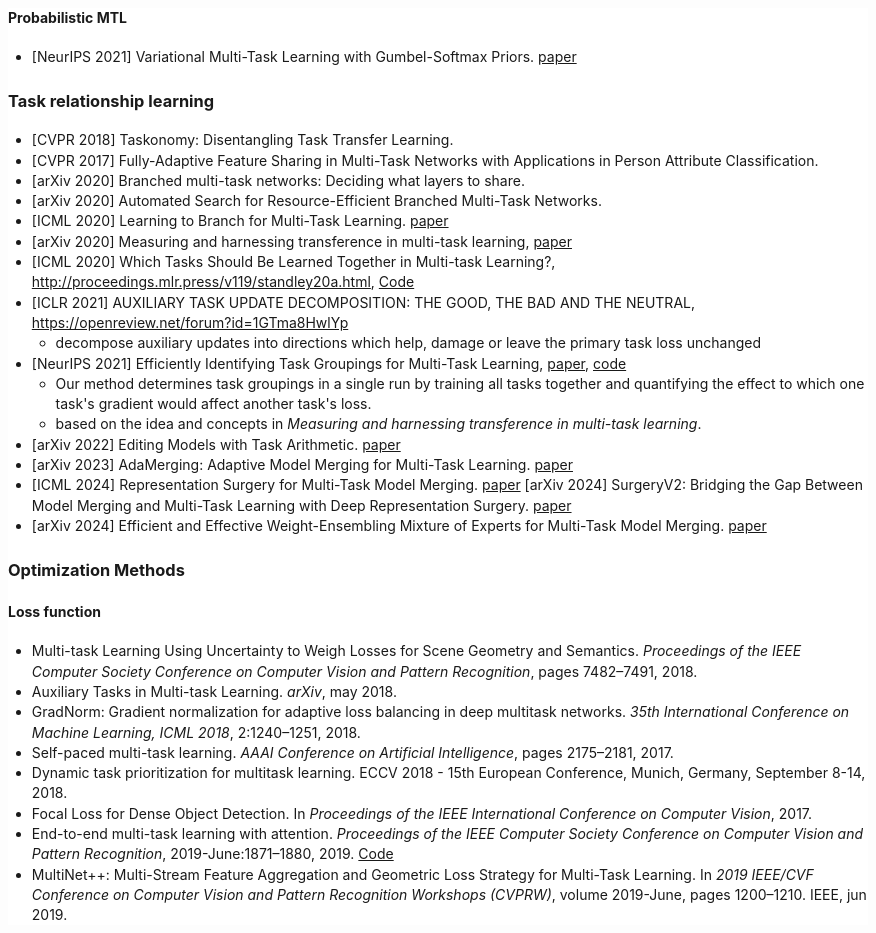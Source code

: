 #### Probabilistic MTL

- [NeurIPS 2021] Variational Multi-Task Learning with Gumbel-Softmax Priors. [paper](https://proceedings.neurips.cc/paper/2021/hash/afd4836712c5e77550897e25711e1d96-Abstract.html)

<a name="trl"></a>
### Task relationship learning

- [CVPR 2018] Taskonomy: Disentangling Task Transfer Learning. 
- [CVPR 2017] Fully-Adaptive Feature Sharing in Multi-Task Networks with Applications in Person Attribute Classification.
- [arXiv 2020] Branched multi-task networks: Deciding what layers to share.
- [arXiv 2020] Automated Search for Resource-Efficient Branched Multi-Task Networks.
- [ICML 2020] Learning to Branch for Multi-Task Learning. [paper](https://arxiv.org/abs/2006.01895v2)
- [arXiv 2020] Measuring and harnessing transference in multi-task learning, [paper](https://arxiv.org/abs/2010.15413v3)
- [ICML 2020] Which Tasks Should Be Learned Together in Multi-task Learning?, http://proceedings.mlr.press/v119/standley20a.html, [Code](https://github.com/tstandley/taskgrouping)
- [ICLR 2021] AUXILIARY TASK UPDATE DECOMPOSITION: THE GOOD, THE BAD AND THE NEUTRAL, https://openreview.net/forum?id=1GTma8HwlYp
  - decompose auxiliary updates into directions which help, damage or leave the primary task loss unchanged
- [NeurIPS 2021] Efficiently Identifying Task Groupings for Multi-Task Learning, [paper](https://arxiv.org/abs/2109.04617), [code](https://github.com/google-research/google-research/tree/master/tag)
  - Our method determines task groupings in a single run by training all tasks together and quantifying the effect to which one task's gradient would affect another task's loss.
  - based on the idea and concepts in *Measuring and harnessing transference in multi-task learning*.
- [arXiv 2022] Editing Models with Task Arithmetic. [paper](https://arxiv.org/abs/2212.04089)
- [arXiv 2023] AdaMerging: Adaptive Model Merging for Multi-Task Learning. [paper](https://arxiv.org/abs/2310.02575)
- [ICML 2024] Representation Surgery for Multi-Task Model Merging. [paper](https://arxiv.org/abs/2402.02705)
  [arXiv 2024] SurgeryV2: Bridging the Gap Between Model Merging and Multi-Task Learning with Deep Representation Surgery. [paper](https://arxiv.org/abs/2410.14389)
- [arXiv 2024] Efficient and Effective Weight-Ensembling Mixture of Experts for Multi-Task Model Merging. [paper](https://arxiv.org/abs/2410.21804)

<a name="optim"></a>

### Optimization Methods

<a name="loss"></a>

#### Loss function

- Multi-task Learning Using Uncertainty to Weigh Losses for Scene Geometry and Semantics. *Proceedings of the IEEE Computer Society Conference on Computer Vision and Pattern Recognition*, pages 7482–7491, 2018.
- Auxiliary Tasks in Multi-task Learning. *arXiv*, may 2018.
- GradNorm: Gradient normalization for adaptive loss balancing in deep multitask networks. *35th International Conference on Machine Learning, ICML 2018*, 2:1240–1251, 2018.
- Self-paced multi-task learning. *AAAI Conference on Artificial Intelligence*, pages 2175–2181, 2017.
- Dynamic task prioritization for multitask learning. ECCV 2018 - 15th European Conference, Munich, Germany, September 8-14, 2018.
- Focal Loss for Dense Object Detection. In *Proceedings of the IEEE International Conference on Computer Vision*, 2017.
- End-to-end multi-task learning with attention. *Proceedings of the IEEE Computer Society Conference on Computer Vision and Pattern Recognition*, 2019-June:1871–1880, 2019. [Code](https://github.com/lorenmt/mtan)
- MultiNet++: Multi-Stream Feature Aggregation and Geometric Loss Strategy for Multi-Task Learning. In *2019 IEEE/CVF Conference on Computer Vision and Pattern Recognition Workshops (CVPRW)*, volume 2019-June, pages 1200–1210. IEEE, jun 2019.